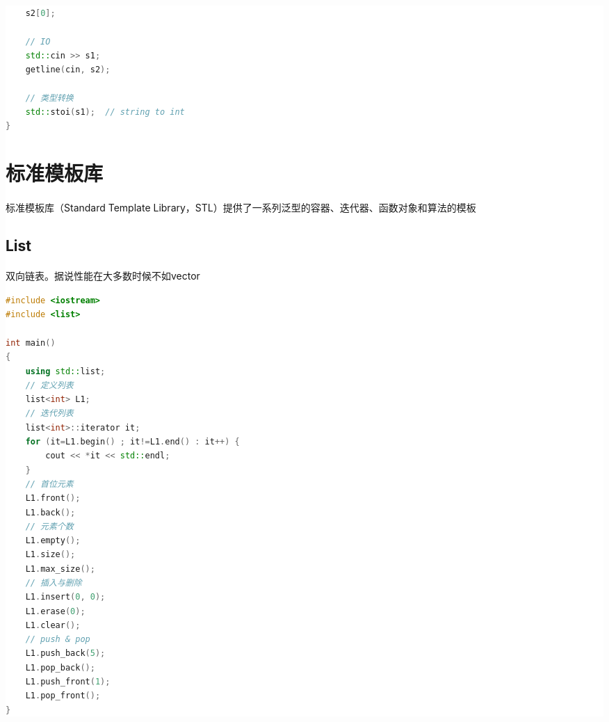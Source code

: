 ```c++
    s2[0];
    
    // IO
    std::cin >> s1;
    getline(cin, s2);
    
    // 类型转换
    std::stoi(s1);  // string to int
}
```

# 标准模板库

标准模板库（Standard Template Library，STL）提供了一系列泛型的容器、迭代器、函数对象和算法的模板

## List

双向链表。据说性能在大多数时候不如vector

```c++
#include <iostream>
#include <list>

int main()
{
    using std::list;
    // 定义列表
    list<int> L1;
    // 迭代列表
    list<int>::iterator it;
    for (it=L1.begin() ; it!=L1.end() : it++) {
        cout << *it << std::endl;
    }
    // 首位元素
    L1.front();
    L1.back();
    // 元素个数
    L1.empty();
    L1.size();
    L1.max_size();
    // 插入与删除
    L1.insert(0, 0);
    L1.erase(0);	
    L1.clear();
    // push & pop
    L1.push_back(5);
    L1.pop_back();
    L1.push_front(1);
    L1.pop_front();
}
```
